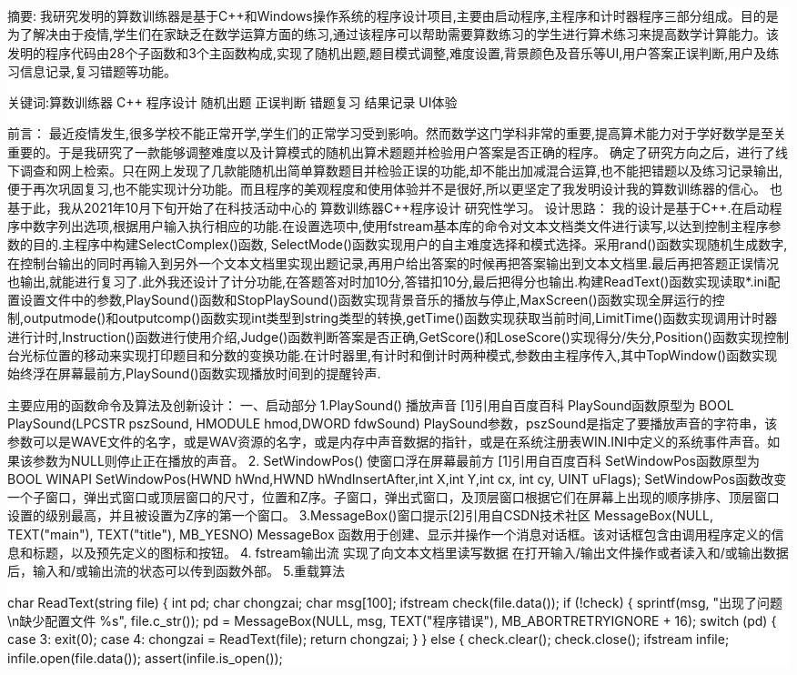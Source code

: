 摘要: 
我研究发明的算数训练器是基于C++和Windows操作系统的程序设计项目,主要由启动程序,主程序和计时器程序三部分组成。目的是为了解决由于疫情,学生们在家缺乏在数学运算方面的练习,通过该程序可以帮助需要算数练习的学生进行算术练习来提高数学计算能力。该发明的程序代码由28个子函数和3个主函数构成,实现了随机出题,题目模式调整,难度设置,背景颜色及音乐等UI,用户答案正误判断,用户及练习信息记录,复习错题等功能。

关键词:算数训练器   C++  程序设计 随机出题 正误判断 错题复习 结果记录  UI体验

前言：
    最近疫情发生,很多学校不能正常开学,学生们的正常学习受到影响。然而数学这门学科非常的重要,提高算术能力对于学好数学是至关重要的。于是我研究了一款能够调整难度以及计算模式的随机出算术题题并检验用户答案是否正确的程序。 
确定了研究方向之后，进行了线下调查和网上检索。只在网上发现了几款能随机出简单算数题目并检验正误的功能,却不能出加减混合运算,也不能把错题以及练习记录输出,便于再次巩固复习,也不能实现计分功能。而且程序的美观程度和使用体验并不是很好,所以更坚定了我发明设计我的算数训练器的信心。
也基于此，我从2021年10月下旬开始了在科技活动中心的  算数训练器C++程序设计  研究性学习。
设计思路：
我的设计是基于C++.在启动程序中数字列出选项,根据用户输入执行相应的功能.在设置选项中,使用fstream基本库的命令对文本文档类文件进行读写,以达到控制主程序参数的目的.主程序中构建SelectComplex()函数, SelectMode()函数实现用户的自主难度选择和模式选择。采用rand()函数实现随机生成数字,在控制台输出的同时再输入到另外一个文本文档里实现出题记录,再用户给出答案的时候再把答案输出到文本文档里.最后再把答题正误情况也输出,就能进行复习了.此外我还设计了计分功能,在答题答对时加10分,答错扣10分,最后把得分也输出.构建ReadText()函数实现读取*.ini配置设置文件中的参数,PlaySound()函数和StopPlaySound()函数实现背景音乐的播放与停止,MaxScreen()函数实现全屏运行的控制,outputmode()和outputcomp()函数实现int类型到string类型的转换,getTime()函数实现获取当前时间,LimitTime()函数实现调用计时器进行计时,Instruction()函数进行使用介绍,Judge()函数判断答案是否正确,GetScore()和LoseScore()实现得分/失分,Position()函数实现控制台光标位置的移动来实现打印题目和分数的变换功能.在计时器里,有计时和倒计时两种模式,参数由主程序传入,其中TopWindow()函数实现始终浮在屏幕最前方,PlaySound()函数实现播放时间到的提醒铃声.

主要应用的函数命令及算法及创新设计：
一、启动部分
1.PlaySound() 播放声音     [1]引用自百度百科
PlaySound函数原型为 BOOL PlaySound(LPCSTR pszSound, HMODULE hmod,DWORD fdwSound) 
PlaySound参数，pszSound是指定了要播放声音的字符串，该参数可以是WAVE文件的名字，或是WAV资源的名字，或是内存中声音数据的指针，或是在系统注册表WIN.INI中定义的系统事件声音。如果该参数为NULL则停止正在播放的声音。
2. SetWindowPos() 使窗口浮在屏幕最前方    [1]引用自百度百科
SetWindowPos函数原型为BOOL WINAPI SetWindowPos(HWND hWnd,HWND hWndInsertAfter,int X,int Y,int cx, int cy, UINT uFlags);
SetWindowPos函数改变一个子窗口，弹出式窗口或顶层窗口的尺寸，位置和Z序。子窗口，弹出式窗口，及顶层窗口根据它们在屏幕上出现的顺序排序、顶层窗口设置的级别最高，并且被设置为Z序的第一个窗口。 
3.MessageBox()窗口提示[2]引用自CSDN技术社区
MessageBox(NULL, TEXT("main"), TEXT("title"), MB_YESNO)
MessageBox 函数用于创建、显示并操作一个消息对话框。该对话框包含由调用程序定义的信息和标题，以及预先定义的图标和按钮。 
4. fstream输出流
实现了向文本文档里读写数据
在打开输入/输出文件操作或者读入和/或输出数据后，输入和/或输出流的状态可以传到函数外部。
5.重载算法

char ReadText(string file)
{
	int pd;
	char chongzai;
	char msg[100];
	ifstream check(file.data());
	if (!check) {
		sprintf(msg, "出现了问题\n缺少配置文件  %s", file.c_str());
		pd = MessageBox(NULL, msg, TEXT("程序错误"), MB_ABORTRETRYIGNORE + 16);
		switch (pd)
		{
		case 3:
			exit(0);
		case 4:
			chongzai = ReadText(file);
			return chongzai;
		}
	}
	else {
		check.clear();
		check.close();
		ifstream infile;
		infile.open(file.data());
		assert(infile.is_open());